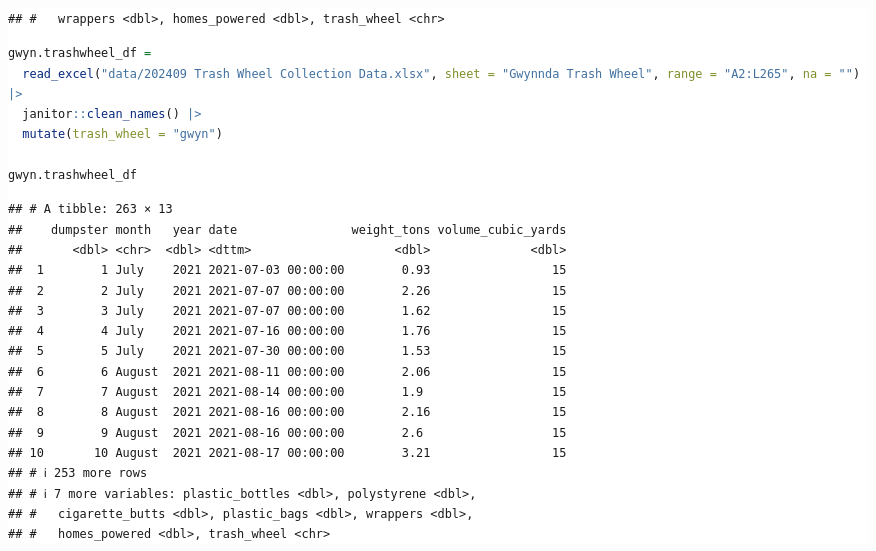     ## #   wrappers <dbl>, homes_powered <dbl>, trash_wheel <chr>

``` r
gwyn.trashwheel_df = 
  read_excel("data/202409 Trash Wheel Collection Data.xlsx", sheet = "Gwynnda Trash Wheel", range = "A2:L265", na = "") |>
  janitor::clean_names() |>
  mutate(trash_wheel = "gwyn") 

gwyn.trashwheel_df
```

    ## # A tibble: 263 × 13
    ##    dumpster month   year date                weight_tons volume_cubic_yards
    ##       <dbl> <chr>  <dbl> <dttm>                    <dbl>              <dbl>
    ##  1        1 July    2021 2021-07-03 00:00:00        0.93                 15
    ##  2        2 July    2021 2021-07-07 00:00:00        2.26                 15
    ##  3        3 July    2021 2021-07-07 00:00:00        1.62                 15
    ##  4        4 July    2021 2021-07-16 00:00:00        1.76                 15
    ##  5        5 July    2021 2021-07-30 00:00:00        1.53                 15
    ##  6        6 August  2021 2021-08-11 00:00:00        2.06                 15
    ##  7        7 August  2021 2021-08-14 00:00:00        1.9                  15
    ##  8        8 August  2021 2021-08-16 00:00:00        2.16                 15
    ##  9        9 August  2021 2021-08-16 00:00:00        2.6                  15
    ## 10       10 August  2021 2021-08-17 00:00:00        3.21                 15
    ## # ℹ 253 more rows
    ## # ℹ 7 more variables: plastic_bottles <dbl>, polystyrene <dbl>,
    ## #   cigarette_butts <dbl>, plastic_bags <dbl>, wrappers <dbl>,
    ## #   homes_powered <dbl>, trash_wheel <chr>
